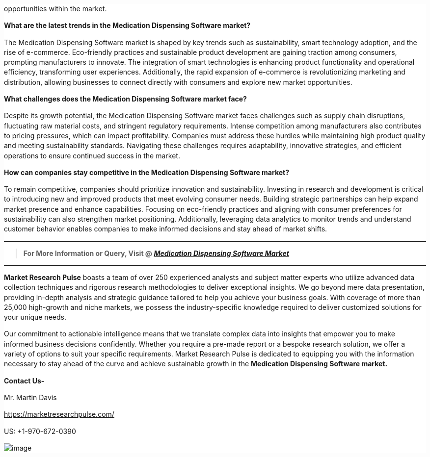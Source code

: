 opportunities within the market.</p><p><strong>What are the latest trends in the Medication Dispensing Software market?</strong></p><p>The Medication Dispensing Software market is shaped by key trends such as sustainability, smart technology adoption, and the rise of e-commerce. Eco-friendly practices and sustainable product development are gaining traction among consumers, prompting manufacturers to innovate. The integration of smart technologies is enhancing product functionality and operational efficiency, transforming user experiences. Additionally, the rapid expansion of e-commerce is revolutionizing marketing and distribution, allowing businesses to connect directly with consumers and explore new market opportunities.</p><p><strong>What challenges does the Medication Dispensing Software market face?</strong></p><p>Despite its growth potential, the Medication Dispensing Software market faces challenges such as supply chain disruptions, fluctuating raw material costs, and stringent regulatory requirements. Intense competition among manufacturers also contributes to pricing pressures, which can impact profitability. Companies must address these hurdles while maintaining high product quality and meeting sustainability standards. Navigating these challenges requires adaptability, innovative strategies, and efficient operations to ensure continued success in the market.</p><p><strong>How can companies stay competitive in the Medication Dispensing Software market?</strong></p><p>To remain competitive, companies should prioritize innovation and sustainability. Investing in research and development is critical to introducing new and improved products that meet evolving consumer needs. Building strategic partnerships can help expand market presence and enhance capabilities. Focusing on eco-friendly practices and aligning with consumer preferences for sustainability can also strengthen market positioning. Additionally, leveraging data analytics to monitor trends and understand customer behavior enables companies to make informed decisions and stay ahead of market shifts.</p><hr /><blockquote><p><strong>For More Information or Query, Visit @&nbsp;<em><a href="https://marketresearchpulse.com/report/85411/medication-dispensing-software-market?utm_source=Linkedin&utm_medium=028">Medication Dispensing Software Market</a></em></strong></p></blockquote><hr /><p><strong>Market Research Pulse</strong> boasts a team of over 250 experienced analysts and subject matter experts who utilize advanced data collection techniques and rigorous research methodologies to deliver exceptional insights. We go beyond mere data presentation, providing in-depth analysis and strategic guidance tailored to help you achieve your business goals. With coverage of more than 25,000 high-growth and niche markets, we possess the industry-specific knowledge required to deliver customized solutions for your unique needs.</p><p>Our commitment to actionable intelligence means that we translate complex data into insights that empower you to make informed business decisions confidently. Whether you require a pre-made report or a bespoke research solution, we offer a variety of options to suit your specific requirements. Market Research Pulse is dedicated to equipping you with the information necessary to stay ahead of the curve and achieve sustainable growth in the <strong>Medication Dispensing Software market.</strong></p><p><strong>Contact Us-</strong></p><p>Mr. Martin Davis</p><p>https://marketresearchpulse.com/</p><p>US: +1-970-672-0390</p>
![image](https://github.com/user-attachments/assets/700308b4-53e4-4610-994c-c8db886d25f7)
